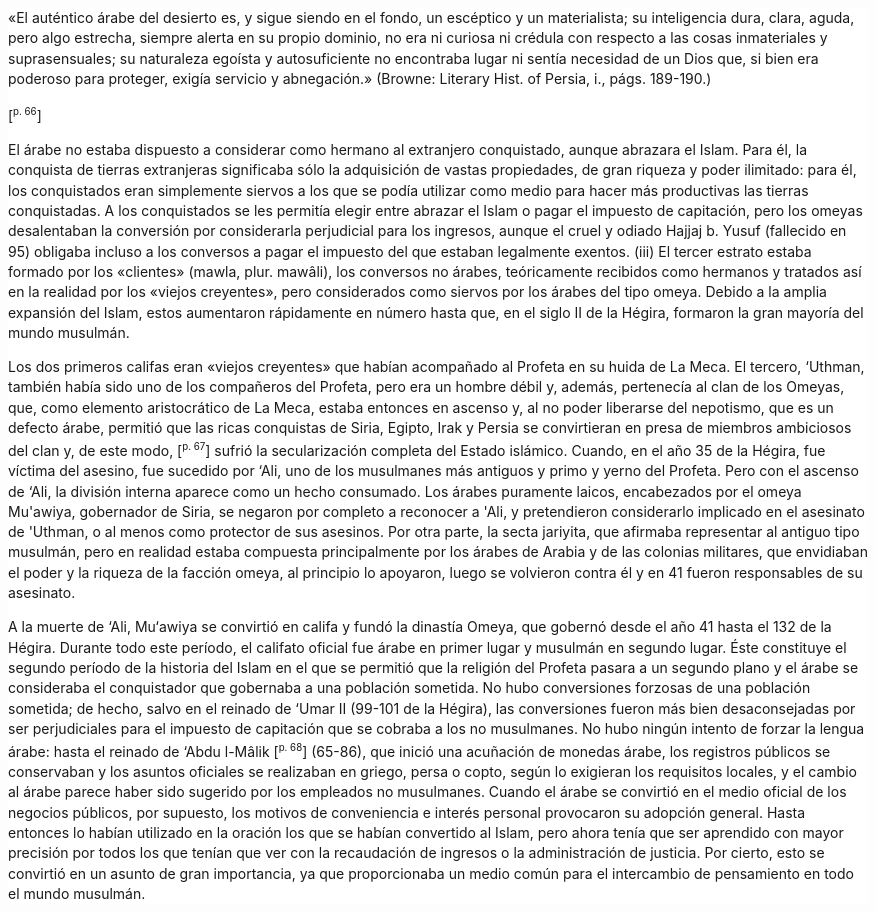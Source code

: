 «El auténtico árabe del desierto es, y sigue siendo en el fondo, un escéptico y un materialista; su inteligencia dura, clara, aguda, pero algo estrecha, siempre alerta en su propio dominio, no era ni curiosa ni crédula con respecto a las cosas inmateriales y suprasensuales; su naturaleza egoísta y autosuficiente no encontraba lugar ni sentía necesidad de un Dios que, si bien era poderoso para proteger, exigía servicio y abnegación.» (Browne: Literary Hist. of Persia, i., págs. 189-190.)

<span id="p66">[<sup><small>p. 66</small></sup>]</span>

El árabe no estaba dispuesto a considerar como hermano al extranjero conquistado, aunque abrazara el Islam. Para él, la conquista de tierras extranjeras significaba sólo la adquisición de vastas propiedades, de gran riqueza y poder ilimitado: para él, los conquistados eran simplemente siervos a los que se podía utilizar como medio para hacer más productivas las tierras conquistadas. A los conquistados se les permitía elegir entre abrazar el Islam o pagar el impuesto de capitación, pero los omeyas desalentaban la conversión por considerarla perjudicial para los ingresos, aunque el cruel y odiado Hajjaj b. Yusuf (fallecido en 95) obligaba incluso a los conversos a pagar el impuesto del que estaban legalmente exentos. (iii) El tercer estrato estaba formado por los «clientes» (mawla, plur. mawâli), los conversos no árabes, teóricamente recibidos como hermanos y tratados así en la realidad por los «viejos creyentes», pero considerados como siervos por los árabes del tipo omeya. Debido a la amplia expansión del Islam, estos aumentaron rápidamente en número hasta que, en el siglo II de la Hégira, formaron la gran mayoría del mundo musulmán.

Los dos primeros califas eran «viejos creyentes» que habían acompañado al Profeta en su huida de La Meca. El tercero, ‘Uthman, también había sido uno de los compañeros del Profeta, pero era un hombre débil y, además, pertenecía al clan de los Omeyas, que, como elemento aristocrático de La Meca, estaba entonces en ascenso y, al no poder liberarse del nepotismo, que es un defecto árabe, permitió que las ricas conquistas de Siria, Egipto, Irak y Persia se convirtieran en presa de miembros ambiciosos del clan y, de este modo, <span id="p67">[<sup><small>p. 67</small></sup>]</span> sufrió la secularización completa del Estado islámico. Cuando, en el año 35 de la Hégira, fue víctima del asesino, fue sucedido por ‘Ali, uno de los musulmanes más antiguos y primo y yerno del Profeta. Pero con el ascenso de ‘Ali, la división interna aparece como un hecho consumado. Los árabes puramente laicos, encabezados por el omeya Mu'awiya, gobernador de Siria, se negaron por completo a reconocer a 'Ali, y pretendieron considerarlo implicado en el asesinato de 'Uthman, o al menos como protector de sus asesinos. Por otra parte, la secta jariyita, que afirmaba representar al antiguo tipo musulmán, pero en realidad estaba compuesta principalmente por los árabes de Arabia y de las colonias militares, que envidiaban el poder y la riqueza de la facción omeya, al principio lo apoyaron, luego se volvieron contra él y en 41 fueron responsables de su asesinato.

A la muerte de ‘Ali, Mu‘awiya se convirtió en califa y fundó la dinastía Omeya, que gobernó desde el año 41 hasta el 132 de la Hégira. Durante todo este período, el califato oficial fue árabe en primer lugar y musulmán en segundo lugar. Éste constituye el segundo período de la historia del Islam en el que se permitió que la religión del Profeta pasara a un segundo plano y el árabe se consideraba el conquistador que gobernaba a una población sometida. No hubo conversiones forzosas de una población sometida; de hecho, salvo en el reinado de ‘Umar II (99-101 de la Hégira), las conversiones fueron más bien desaconsejadas por ser perjudiciales para el impuesto de capitación que se cobraba a los no musulmanes. No hubo ningún intento de forzar la lengua árabe: hasta el reinado de ‘Abdu l-Mâlik <span id="p68">[<sup><small>p. 68</small></sup>]</span> (65-86), que inició una acuñación de monedas árabe, los registros públicos se conservaban y los asuntos oficiales se realizaban en griego, persa o copto, según lo exigieran los requisitos locales, y el cambio al árabe parece haber sido sugerido por los empleados no musulmanes. Cuando el árabe se convirtió en el medio oficial de los negocios públicos, por supuesto, los motivos de conveniencia e interés personal provocaron su adopción general. Hasta entonces lo habían utilizado en la oración los que se habían convertido al Islam, pero ahora tenía que ser aprendido con mayor precisión por todos los que tenían que ver con la recaudación de ingresos o la administración de justicia. Por cierto, esto se convirtió en un asunto de gran importancia, ya que proporcionaba un medio común para el intercambio de pensamiento en todo el mundo musulmán.
